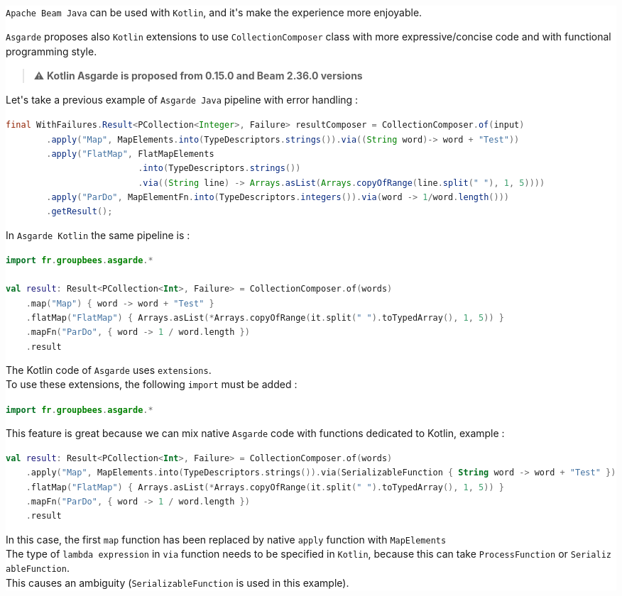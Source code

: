 `Apache Beam Java` can be used with `Kotlin`, and it's make the experience more enjoyable.

`Asgarde` proposes also `Kotlin` extensions to use `CollectionComposer` class with more expressive/concise code and with
functional programming style.

> :warning: **Kotlin Asgarde is proposed from 0.15.0 and Beam 2.36.0 versions**

Let's take a previous example of `Asgarde Java` pipeline with error handling :

```java
final WithFailures.Result<PCollection<Integer>, Failure> resultComposer = CollectionComposer.of(input)
        .apply("Map", MapElements.into(TypeDescriptors.strings()).via((String word)-> word + "Test"))
        .apply("FlatMap", FlatMapElements
                          .into(TypeDescriptors.strings())
                          .via((String line) -> Arrays.asList(Arrays.copyOfRange(line.split(" "), 1, 5))))
        .apply("ParDo", MapElementFn.into(TypeDescriptors.integers()).via(word -> 1/word.length()))
        .getResult();
```

In `Asgarde Kotlin` the same pipeline is :

```kotlin
import fr.groupbees.asgarde.*

val result: Result<PCollection<Int>, Failure> = CollectionComposer.of(words)
    .map("Map") { word -> word + "Test" }
    .flatMap("FlatMap") { Arrays.asList(*Arrays.copyOfRange(it.split(" ").toTypedArray(), 1, 5)) }
    .mapFn("ParDo", { word -> 1 / word.length })
    .result
```

The Kotlin code of `Asgarde` uses `extensions`.\
To use these extensions, the following `import` must be added :

```kotlin
import fr.groupbees.asgarde.*
```

This feature is great because we can mix native `Asgarde` code with 
functions dedicated to Kotlin, example : 

```kotlin
val result: Result<PCollection<Int>, Failure> = CollectionComposer.of(words)
    .apply("Map", MapElements.into(TypeDescriptors.strings()).via(SerializableFunction { String word -> word + "Test" })
    .flatMap("FlatMap") { Arrays.asList(*Arrays.copyOfRange(it.split(" ").toTypedArray(), 1, 5)) }
    .mapFn("ParDo", { word -> 1 / word.length })
    .result
```

In this case, the first `map` function has been replaced by native `apply` function with `MapElements`\
The type of `lambda expression` in `via` function needs to be specified in `Kotlin`, because this can take `ProcessFunction` 
or `SerializableFunction`.\
This causes an ambiguity (`SerializableFunction` is used in this example).
